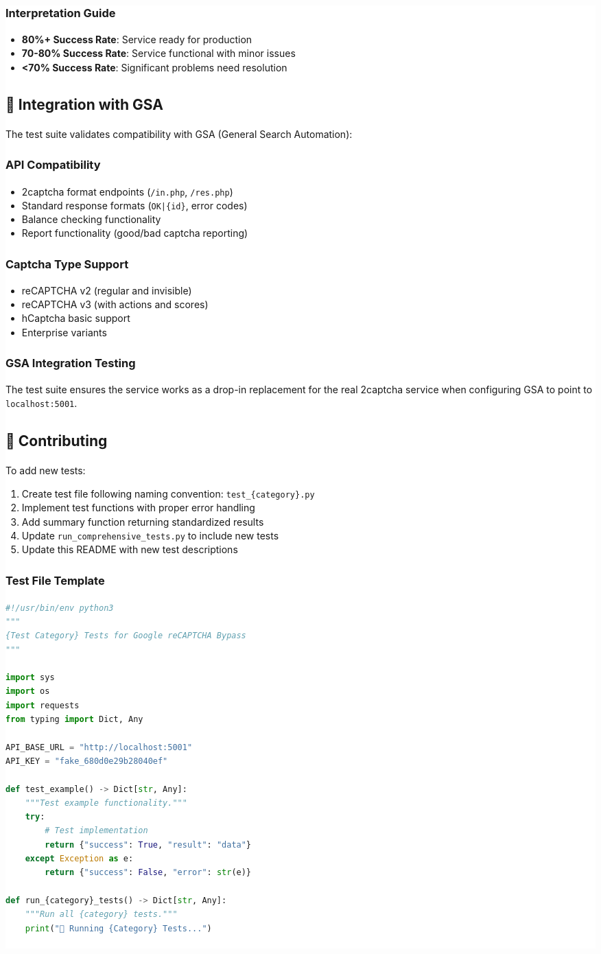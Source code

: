 ### **Interpretation Guide**
- **80%+ Success Rate**: Service ready for production
- **70-80% Success Rate**: Service functional with minor issues
- **<70% Success Rate**: Significant problems need resolution

## 🎯 Integration with GSA

The test suite validates compatibility with GSA (General Search Automation):

### **API Compatibility**
- 2captcha format endpoints (`/in.php`, `/res.php`)
- Standard response formats (`OK|{id}`, error codes)
- Balance checking functionality
- Report functionality (good/bad captcha reporting)

### **Captcha Type Support**
- reCAPTCHA v2 (regular and invisible)
- reCAPTCHA v3 (with actions and scores)
- hCaptcha basic support
- Enterprise variants

### **GSA Integration Testing**
The test suite ensures the service works as a drop-in replacement for the real 2captcha service when configuring GSA to point to `localhost:5001`.

## 📝 Contributing

To add new tests:

1. Create test file following naming convention: `test_{category}.py`
2. Implement test functions with proper error handling
3. Add summary function returning standardized results
4. Update `run_comprehensive_tests.py` to include new tests
5. Update this README with new test descriptions

### **Test File Template**
```python
#!/usr/bin/env python3
"""
{Test Category} Tests for Google reCAPTCHA Bypass
"""

import sys
import os
import requests
from typing import Dict, Any

API_BASE_URL = "http://localhost:5001"
API_KEY = "fake_680d0e29b28040ef"

def test_example() -> Dict[str, Any]:
    """Test example functionality."""
    try:
        # Test implementation
        return {"success": True, "result": "data"}
    except Exception as e:
        return {"success": False, "error": str(e)}

def run_{category}_tests() -> Dict[str, Any]:
    """Run all {category} tests."""
    print("🔧 Running {Category} Tests...")
    
```